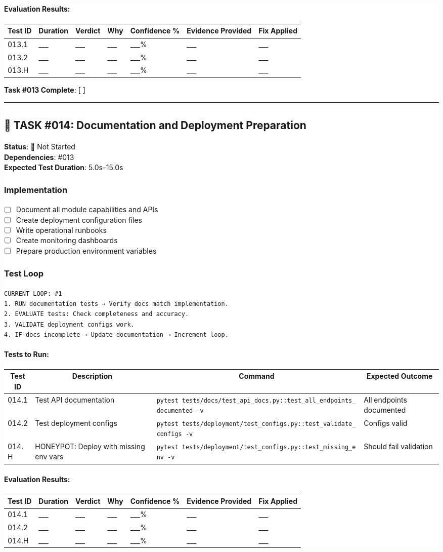 #### Evaluation Results:
| Test ID | Duration | Verdict | Why | Confidence % | Evidence Provided | Fix Applied |
|---------|----------|---------|-----|--------------|-------------------|-------------|
| 013.1   | ___      | ___     | ___ | ___%         | ___               | ___         |
| 013.2   | ___      | ___     | ___ | ___%         | ___               | ___         |
| 013.H   | ___      | ___     | ___ | ___%         | ___               | ___         |

**Task #013 Complete**: [ ]  

---

## 🎯 TASK #014: Documentation and Deployment Preparation

**Status**: 🔄 Not Started  
**Dependencies**: #013  
**Expected Test Duration**: 5.0s–15.0s  

### Implementation
- [ ] Document all module capabilities and APIs
- [ ] Create deployment configuration files
- [ ] Write operational runbooks
- [ ] Create monitoring dashboards
- [ ] Prepare production environment variables

### Test Loop
```
CURRENT LOOP: #1
1. RUN documentation tests → Verify docs match implementation.
2. EVALUATE tests: Check completeness and accuracy.
3. VALIDATE deployment configs work.
4. IF docs incomplete → Update documentation → Increment loop.
```

#### Tests to Run:
| Test ID | Description | Command | Expected Outcome |
|---------|-------------|---------|------------------|
| 014.1   | Test API documentation | `pytest tests/docs/test_api_docs.py::test_all_endpoints_documented -v` | All endpoints documented |
| 014.2   | Test deployment configs | `pytest tests/deployment/test_configs.py::test_validate_configs -v` | Configs valid |
| 014.H   | HONEYPOT: Deploy with missing env vars | `pytest tests/deployment/test_configs.py::test_missing_env -v` | Should fail validation |

#### Evaluation Results:
| Test ID | Duration | Verdict | Why | Confidence % | Evidence Provided | Fix Applied |
|---------|----------|---------|-----|--------------|-------------------|-------------|
| 014.1   | ___      | ___     | ___ | ___%         | ___               | ___         |
| 014.2   | ___      | ___     | ___ | ___%         | ___               | ___         |
| 014.H   | ___      | ___     | ___ | ___%         | ___               | ___         |
